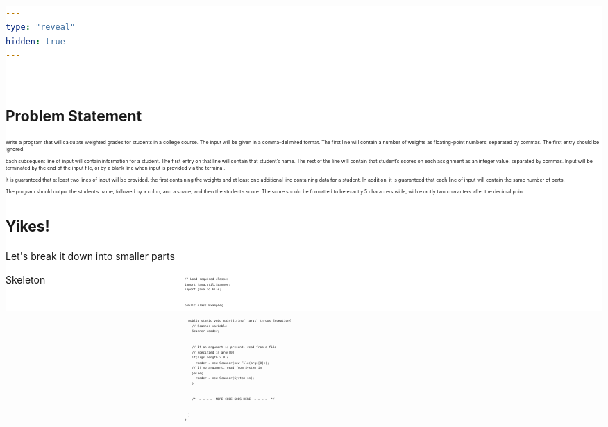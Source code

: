 ```yaml
---
type: "reveal"
hidden: true
---
```

<br>
<section>
	<h2>Problem Statement</h2>
</section>
<section>
	<p style="font-size: 0.5em">Write a program that will calculate weighted grades for students in a college course. The input will be given in a comma-delimited format. The first line will contain a number of weights as floating-point numbers, separated by commas. The first entry should be ignored.</p>
	<p style="font-size: 0.5em">Each subsequent line of input will contain information for a student. The first entry on that line will contain that student’s name. The rest of the line will contain that student’s scores on each assignment as an integer value, separated by commas. Input will be terminated by the end of the input file, or by a blank line when input is provided via the terminal.</p>
	<p style="font-size: 0.5em">It is guaranteed that at least two lines of input will be provided, the first containing the weights and at least one additional line containing data for a student. In addition, it is guaranteed that each line of input will contain the same number of parts.</p>
	<p style="font-size: 0.5em">The program should output the student’s name, followed by a colon, and a space, and then the student’s score. The score should be formatted to be exactly 5 characters wide, with exactly two characters after the decimal point.</p>
</section>
<section>
	<h2>Yikes!</h2>
	<p>Let's break it down into smaller parts</p>
</section>
<section>
  <div style="float: right; width: 70%">
    <pre class="stretch" style="font-size: .37em"><code class="java">// Load required classes
import java.util.Scanner;
import java.io.File;
<br>
public class Example{
<br>
  public static void main(String[] args) throws Exception{
    // Scanner variable
    Scanner reader;
<br>
    // If an argument is present, read from a file
    // specified in args[0]
    if(args.length > 0){
      reader = new Scanner(new File(args[0]));
    // If no argument, read from System.in
    }else{
      reader = new Scanner(System.in);
    }
<br>
    /* -=-=-=-=- MORE CODE GOES HERE -=-=-=-=- */
<br>
  }
}
</code></pre>
  </div>
  <div style="width: 30%">
    <p>Skeleton</p>
  </div>
</section>
<br>
<section>